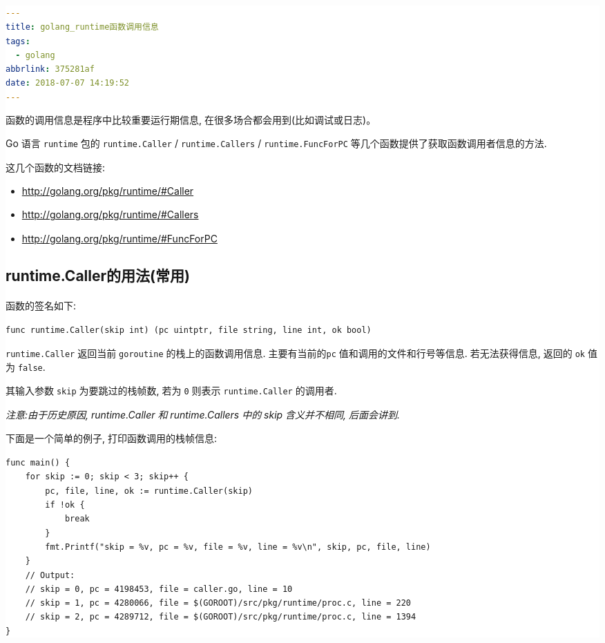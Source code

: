 ```yaml
---
title: golang_runtime函数调用信息
tags:
  - golang
abbrlink: 375281af
date: 2018-07-07 14:19:52
---
```



函数的调用信息是程序中比较重要运行期信息, 在很多场合都会用到(比如调试或日志)。

Go 语言 `runtime` 包的 `runtime.Caller` / `runtime.Callers` / `runtime.FuncForPC` 等几个函数提供了获取函数调用者信息的方法.

 

这几个函数的文档链接:

- <http://golang.org/pkg/runtime/#Caller>

- <http://golang.org/pkg/runtime/#Callers>

- <http://golang.org/pkg/runtime/#FuncForPC>

  

## runtime.Caller的用法(常用)

函数的签名如下:

```
func runtime.Caller(skip int) (pc uintptr, file string, line int, ok bool)
```

`runtime.Caller` 返回当前 `goroutine` 的栈上的函数调用信息. 主要有当前的`pc` 值和调用的文件和行号等信息. 若无法获得信息, 返回的 `ok` 值为 `false`.

 

其输入参数 `skip` 为要跳过的栈帧数, 若为 `0` 则表示 `runtime.Caller` 的调用者.

*注意:由于历史原因, runtime.Caller 和 runtime.Callers 中的 skip 含义并不相同, 后面会讲到.*



下面是一个简单的例子, 打印函数调用的栈帧信息:

```
func main() {
	for skip := 0; skip < 3; skip++ {
		pc, file, line, ok := runtime.Caller(skip)
		if !ok {
			break
		}
		fmt.Printf("skip = %v, pc = %v, file = %v, line = %v\n", skip, pc, file, line)
	}
	// Output:
	// skip = 0, pc = 4198453, file = caller.go, line = 10
	// skip = 1, pc = 4280066, file = $(GOROOT)/src/pkg/runtime/proc.c, line = 220
	// skip = 2, pc = 4289712, file = $(GOROOT)/src/pkg/runtime/proc.c, line = 1394
}
```
